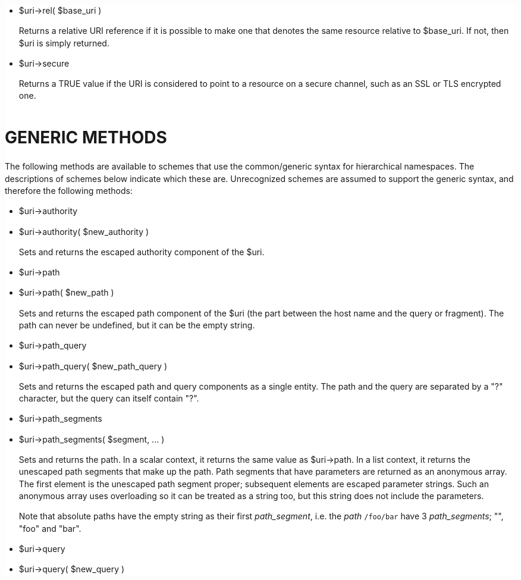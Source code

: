 - $uri->rel( $base\_uri )

    Returns a relative URI reference if it is possible to
    make one that denotes the same resource relative to $base\_uri.
    If not, then $uri is simply returned.

- $uri->secure

    Returns a TRUE value if the URI is considered to point to a resource on
    a secure channel, such as an SSL or TLS encrypted one.

# GENERIC METHODS

The following methods are available to schemes that use the
common/generic syntax for hierarchical namespaces.  The descriptions of
schemes below indicate which these are.  Unrecognized schemes are
assumed to support the generic syntax, and therefore the following
methods:

- $uri->authority
- $uri->authority( $new\_authority )

    Sets and returns the escaped authority component
    of the $uri.

- $uri->path
- $uri->path( $new\_path )

    Sets and returns the escaped path component of
    the $uri (the part between the host name and the query or fragment).
    The path can never be undefined, but it can be the empty string.

- $uri->path\_query
- $uri->path\_query( $new\_path\_query )

    Sets and returns the escaped path and query
    components as a single entity.  The path and the query are
    separated by a "?" character, but the query can itself contain "?".

- $uri->path\_segments
- $uri->path\_segments( $segment, ... )

    Sets and returns the path.  In a scalar context, it returns
    the same value as $uri->path.  In a list context, it returns the
    unescaped path segments that make up the path.  Path segments that
    have parameters are returned as an anonymous array.  The first element
    is the unescaped path segment proper;  subsequent elements are escaped
    parameter strings.  Such an anonymous array uses overloading so it can
    be treated as a string too, but this string does not include the
    parameters.

    Note that absolute paths have the empty string as their first
    _path\_segment_, i.e. the _path_ `/foo/bar` have 3
    _path\_segments_; "", "foo" and "bar".

- $uri->query
- $uri->query( $new\_query )
